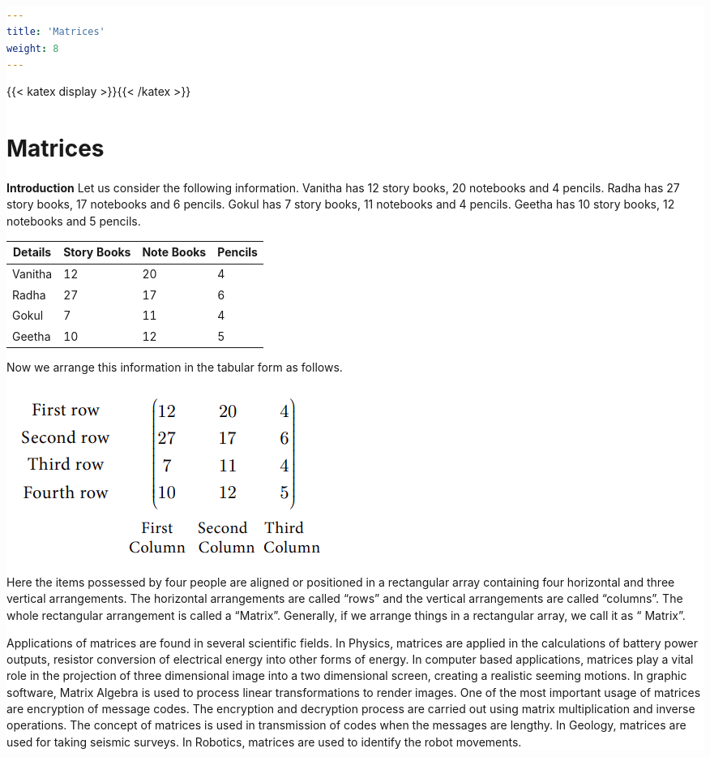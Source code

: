 ```yaml
---
title: 'Matrices'
weight: 8
---
```

{{< katex display >}}{{< /katex >}}
# Matrices

**Introduction**
Let us consider the following information. Vanitha has 12 story books, 20 notebooks and 4 pencils. Radha has 27 story books, 17 notebooks and 6 pencils. Gokul has 7 story books, 11 notebooks and 4 pencils. Geetha has 10 story books, 12 notebooks and 5 pencils.

| Details    | Story Books  | Note Books | Pencils |
|----------|----------|----------|----------|
| Vanitha | 12 | 20|  4 |
| Radha| 27 | 17 | 6 |
| Gokul | 7 | 11 |  4 |
| Geetha | 10| 12| 5|

Now we arrange this information in the tabular form as follows.

![Alt text](image.png)

Here the items possessed by four people are aligned or positioned in a rectangular array containing four horizontal and three vertical arrangements. The horizontal arrangements are called “rows” and the vertical arrangements are called “columns”. The whole rectangular arrangement is called a “Matrix”. Generally, if we arrange things in a rectangular array, we call it as “ Matrix”.

Applications of matrices are found in several scientific fields. In Physics, matrices are applied in the calculations of battery power outputs, resistor conversion of electrical energy into other forms of energy. In computer based applications, matrices play a vital role in the projection of three dimensional image into a two dimensional screen, creating a realistic seeming motions. In graphic software, Matrix Algebra is used to process linear transformations to render images. One of the most important usage of matrices are encryption of message codes. The encryption and decryption process are carried out using matrix multiplication and inverse operations. The concept of matrices is used in transmission of codes when the messages are lengthy. In Geology, matrices are used for taking seismic surveys. In Robotics, matrices are used to identify the robot movements.
